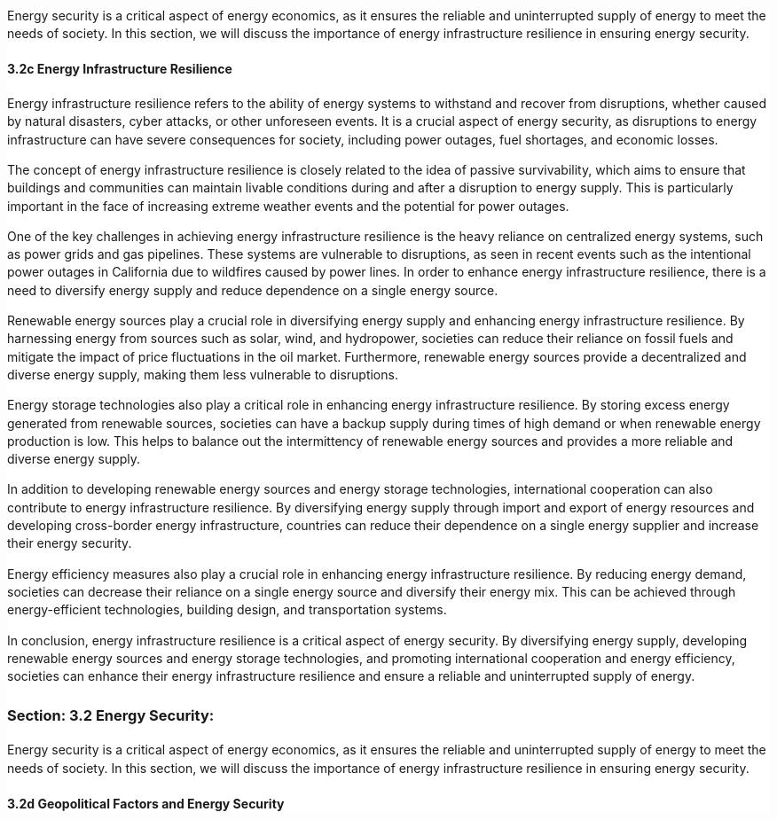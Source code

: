 Energy security is a critical aspect of energy economics, as it ensures the reliable and uninterrupted supply of energy to meet the needs of society. In this section, we will discuss the importance of energy infrastructure resilience in ensuring energy security.

#### 3.2c Energy Infrastructure Resilience

Energy infrastructure resilience refers to the ability of energy systems to withstand and recover from disruptions, whether caused by natural disasters, cyber attacks, or other unforeseen events. It is a crucial aspect of energy security, as disruptions to energy infrastructure can have severe consequences for society, including power outages, fuel shortages, and economic losses.

The concept of energy infrastructure resilience is closely related to the idea of passive survivability, which aims to ensure that buildings and communities can maintain livable conditions during and after a disruption to energy supply. This is particularly important in the face of increasing extreme weather events and the potential for power outages.

One of the key challenges in achieving energy infrastructure resilience is the heavy reliance on centralized energy systems, such as power grids and gas pipelines. These systems are vulnerable to disruptions, as seen in recent events such as the intentional power outages in California due to wildfires caused by power lines. In order to enhance energy infrastructure resilience, there is a need to diversify energy supply and reduce dependence on a single energy source.

Renewable energy sources play a crucial role in diversifying energy supply and enhancing energy infrastructure resilience. By harnessing energy from sources such as solar, wind, and hydropower, societies can reduce their reliance on fossil fuels and mitigate the impact of price fluctuations in the oil market. Furthermore, renewable energy sources provide a decentralized and diverse energy supply, making them less vulnerable to disruptions.

Energy storage technologies also play a critical role in enhancing energy infrastructure resilience. By storing excess energy generated from renewable sources, societies can have a backup supply during times of high demand or when renewable energy production is low. This helps to balance out the intermittency of renewable energy sources and provides a more reliable and diverse energy supply.

In addition to developing renewable energy sources and energy storage technologies, international cooperation can also contribute to energy infrastructure resilience. By diversifying energy supply through import and export of energy resources and developing cross-border energy infrastructure, countries can reduce their dependence on a single energy supplier and increase their energy security.

Energy efficiency measures also play a crucial role in enhancing energy infrastructure resilience. By reducing energy demand, societies can decrease their reliance on a single energy source and diversify their energy mix. This can be achieved through energy-efficient technologies, building design, and transportation systems.

In conclusion, energy infrastructure resilience is a critical aspect of energy security. By diversifying energy supply, developing renewable energy sources and energy storage technologies, and promoting international cooperation and energy efficiency, societies can enhance their energy infrastructure resilience and ensure a reliable and uninterrupted supply of energy. 


### Section: 3.2 Energy Security:

Energy security is a critical aspect of energy economics, as it ensures the reliable and uninterrupted supply of energy to meet the needs of society. In this section, we will discuss the importance of energy infrastructure resilience in ensuring energy security.

#### 3.2d Geopolitical Factors and Energy Security
